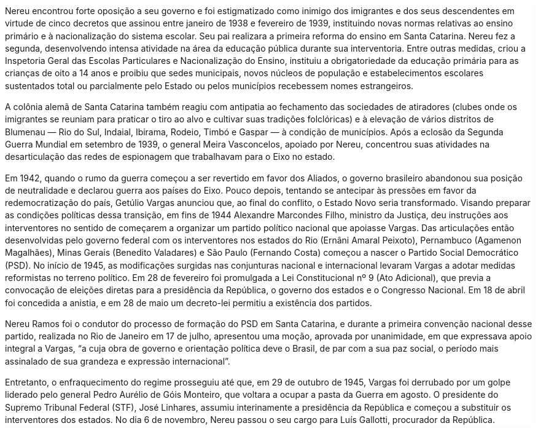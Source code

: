 Nereu encontrou forte oposição a seu governo e foi estigmatizado como
inimigo dos imigrantes e dos seus descendentes em virtude de cinco
decretos que assinou entre janeiro de 1938 e fevereiro de 1939,
instituindo novas normas relativas ao ensino primário e à nacionalização
do sistema escolar. Seu pai realizara a primeira reforma do ensino em
Santa Catarina. Nereu fez a segunda, desenvolvendo intensa atividade na
área da educação pública durante sua interventoria. Entre outras
medidas, criou a Inspetoria Geral das Escolas Particulares e
Nacionalização do Ensino, instituiu a obrigatoriedade da educação
primária para as crianças de oito a 14 anos e proibiu que sedes
municipais, novos núcleos de população e estabelecimentos escolares
sustentados total ou parcialmente pelo Estado ou pelos municípios
recebessem nomes estrangeiros.

A colônia alemã de Santa Catarina também reagiu com antipatia ao
fechamento das sociedades de atiradores (clubes onde os imigrantes se
reuniam para praticar o tiro ao alvo e cultivar suas tradições
folclóricas) e à elevação de vários distritos de Blumenau — Rio do Sul,
Indaial, Ibirama, Rodeio, Timbó e Gaspar — à condição de municípios.
Após a eclosão da Segunda Guerra Mundial em setembro de 1939, o general
Meira Vasconcelos, apoiado por Nereu, concentrou suas atividades na
desarticulação das redes de espionagem que trabalhavam para o Eixo no
estado.

Em 1942, quando o rumo da guerra começou a ser revertido em favor dos
Aliados, o governo brasileiro abandonou sua posição de neutralidade e
declarou guerra aos países do Eixo. Pouco depois, tentando se antecipar
às pressões em favor da redemocratização do país, Getúlio Vargas
anunciou que, ao final do conflito, o Estado Novo seria transformado.
Visando preparar as condições políticas dessa transição, em fins de 1944
Alexandre Marcondes Filho, ministro da Justiça, deu instruções aos
interventores no sentido de começarem a organizar um partido político
nacional que apoiasse Vargas. Das articulações então desenvolvidas pelo
governo federal com os interventores nos estados do Rio (Ernâni Amaral
Peixoto), Pernambuco (Agamenon Magalhães), Minas Gerais (Benedito
Valadares) e São Paulo (Fernando Costa) começou a nascer o Partido
Social Democrático (PSD). No início de 1945, as modificações surgidas
nas conjunturas nacional e internacional levaram Vargas a adotar medidas
reformistas no terreno político. Em 28 de fevereiro foi promulgada a Lei
Constitucional nº 9 (Ato Adicional), que previa a convocação de eleições
diretas para a presidência da República, o governo dos estados e o
Congresso Nacional. Em 18 de abril foi concedida a anistia, e em 28 de
maio um decreto-lei permitiu a existência dos partidos.

Nereu Ramos foi o condutor do processo de formação do PSD em Santa
Catarina, e durante a primeira convenção nacional desse partido,
realizada no Rio de Janeiro em 17 de julho, apresentou uma moção,
aprovada por unanimidade, em que expressava apoio integral a Vargas, “a
cuja obra de governo e orientação política deve o Brasil, de par com a
sua paz social, o período mais assinalado de sua grandeza e expressão
internacional”.

Entretanto, o enfraquecimento do regime prosseguiu até que, em 29 de
outubro de 1945, Vargas foi derrubado por um golpe liderado pelo general
Pedro Aurélio de Góis Monteiro, que voltara a ocupar a pasta da Guerra
em agosto. O presidente do Supremo Tribunal Federal (STF), José
Linhares, assumiu interinamente a presidência da República e começou a
substituir os interventores dos estados. No dia 6 de novembro, Nereu
passou o seu cargo para Luís Gallotti, procurador da República.
